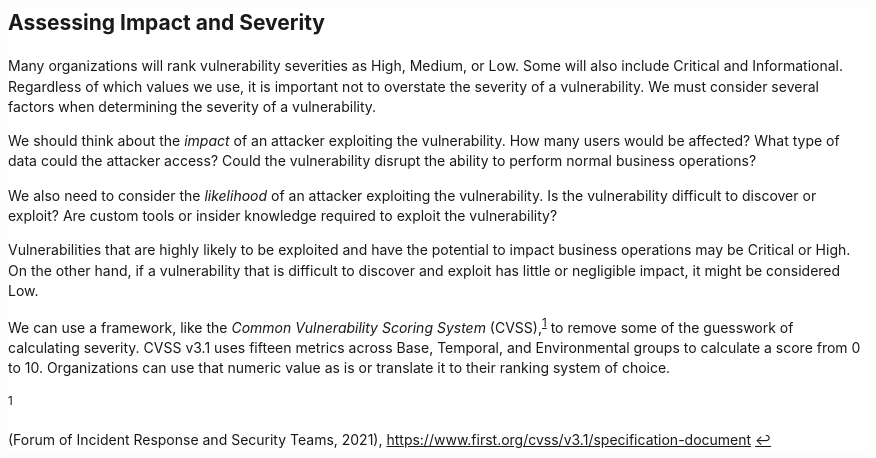 <h2>Assessing Impact and Severity</h2>

<div class="markdown-content text-main-color flex-grow my-6 mx-auto"><div><p>Many organizations will rank vulnerability severities as High, Medium,
or Low. Some will also include Critical and Informational. Regardless
of which values we use, it is important not to overstate the severity
of a vulnerability. We must consider several factors when determining
the severity of a vulnerability.</p>
<p>We should think about the <em>impact</em> of an attacker exploiting the
vulnerability. How many users would be affected? What type of data
could the attacker access? Could the vulnerability disrupt the ability
to perform normal business operations?</p>
<p>We also need to consider the <em>likelihood</em> of an attacker exploiting
the vulnerability. Is the vulnerability difficult to discover or
exploit? Are custom tools or insider knowledge required to exploit the
vulnerability?</p>
<p>Vulnerabilities that are highly likely to be exploited and have the
potential to impact business operations may be Critical or High. On
the other hand, if a vulnerability that is difficult to discover and
exploit has little or negligible impact, it might be considered Low.</p>
<p>We can use a framework, like the <em>Common Vulnerability Scoring System</em>
(CVSS),<sup class="footnote-ref"><a href="#fn1" id="fnref1">1</a></sup> to remove some of the guesswork of calculating
severity. CVSS v3.1 uses fifteen metrics across Base, Temporal, and
Environmental groups to calculate a score from 0 to 10. Organizations
can use that numeric value as is or translate it to their ranking
system of choice.</p>
<section class="footnote-container"><div class="footnote-item" id="fn1"><sup>1</sup><p>(Forum of Incident Response and Security Teams, 2021), <a href="https://www.first.org/cvss/v3.1/specification-document" target="_blank">https://www.first.org/cvss/v3.1/specification-document</a> <a href="#fnref1" class="footnote-backref">↩︎</a></p>
</div></section></div></div>